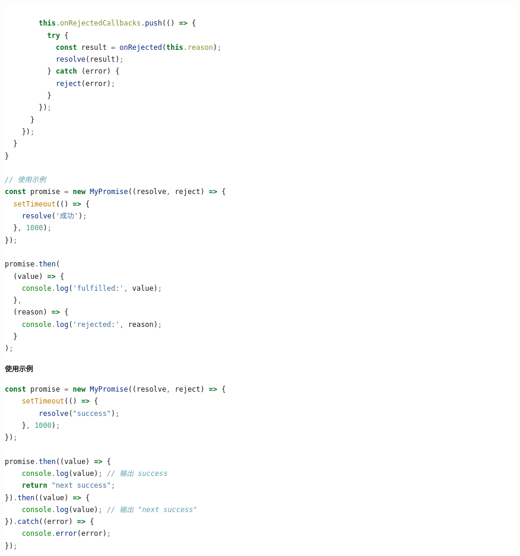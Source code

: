 ```javascript

        this.onRejectedCallbacks.push(() => {
          try {
            const result = onRejected(this.reason);
            resolve(result);
          } catch (error) {
            reject(error);
          }
        });
      }
    });
  }
}

// 使用示例
const promise = new MyPromise((resolve, reject) => {
  setTimeout(() => {
    resolve('成功');
  }, 1000);
});

promise.then(
  (value) => {
    console.log('fulfilled:', value);
  },
  (reason) => {
    console.log('rejected:', reason);
  }
);
```

**`使用示例`**
```javascript
const promise = new MyPromise((resolve, reject) => {
    setTimeout(() => {
        resolve("success");
    }, 1000);
});

promise.then((value) => {
    console.log(value); // 输出 success
    return "next success";
}).then((value) => {
    console.log(value); // 输出 "next success"
}).catch((error) => {
    console.error(error);
});
```





